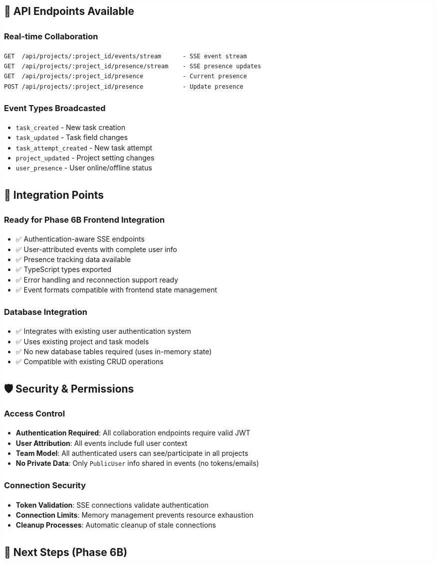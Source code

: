 ## 📡 API Endpoints Available

### Real-time Collaboration
```
GET  /api/projects/:project_id/events/stream      - SSE event stream
GET  /api/projects/:project_id/presence/stream    - SSE presence updates  
GET  /api/projects/:project_id/presence           - Current presence
POST /api/projects/:project_id/presence           - Update presence
```

### Event Types Broadcasted
- `task_created` - New task creation
- `task_updated` - Task field changes
- `task_attempt_created` - New task attempt
- `project_updated` - Project setting changes
- `user_presence` - User online/offline status

## 🔄 Integration Points

### Ready for Phase 6B Frontend Integration
- ✅ Authentication-aware SSE endpoints
- ✅ User-attributed events with complete user info
- ✅ Presence tracking data available
- ✅ TypeScript types exported
- ✅ Error handling and reconnection support ready
- ✅ Event formats compatible with frontend state management

### Database Integration
- ✅ Integrates with existing user authentication system
- ✅ Uses existing project and task models
- ✅ No new database tables required (uses in-memory state)
- ✅ Compatible with existing CRUD operations

## 🛡️ Security & Permissions

### Access Control
- **Authentication Required**: All collaboration endpoints require valid JWT
- **User Attribution**: All events include full user context
- **Team Model**: All authenticated users can see/participate in all projects
- **No Private Data**: Only `PublicUser` info shared in events (no tokens/emails)

### Connection Security
- **Token Validation**: SSE connections validate authentication
- **Connection Limits**: Memory management prevents resource exhaustion
- **Cleanup Processes**: Automatic cleanup of stale connections

## 🚀 Next Steps (Phase 6B)
